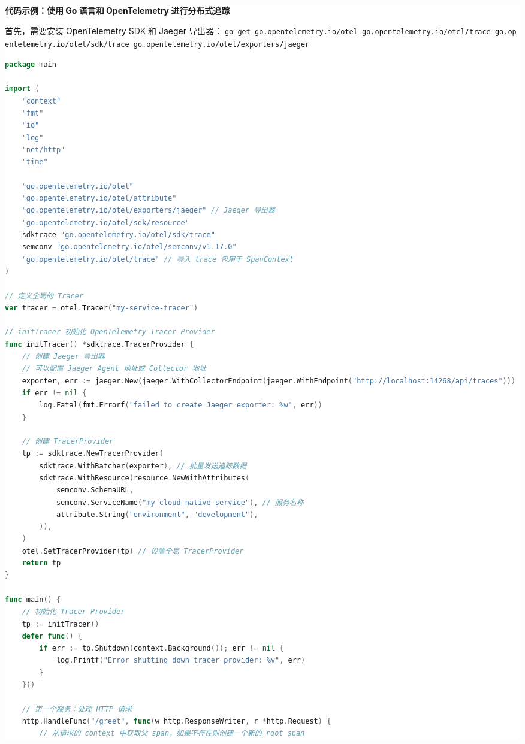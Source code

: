 **代码示例：使用 Go 语言和 OpenTelemetry 进行分布式追踪**

首先，需要安装 OpenTelemetry SDK 和 Jaeger 导出器：
`go get go.opentelemetry.io/otel go.opentelemetry.io/otel/trace go.opentelemetry.io/otel/sdk/trace go.opentelemetry.io/otel/exporters/jaeger`

```go
package main

import (
	"context"
	"fmt"
	"io"
	"log"
	"net/http"
	"time"

	"go.opentelemetry.io/otel"
	"go.opentelemetry.io/otel/attribute"
	"go.opentelemetry.io/otel/exporters/jaeger" // Jaeger 导出器
	"go.opentelemetry.io/otel/sdk/resource"
	sdktrace "go.opentelemetry.io/otel/sdk/trace"
	semconv "go.opentelemetry.io/otel/semconv/v1.17.0"
	"go.opentelemetry.io/otel/trace" // 导入 trace 包用于 SpanContext
)

// 定义全局的 Tracer
var tracer = otel.Tracer("my-service-tracer")

// initTracer 初始化 OpenTelemetry Tracer Provider
func initTracer() *sdktrace.TracerProvider {
	// 创建 Jaeger 导出器
	// 可以配置 Jaeger Agent 地址或 Collector 地址
	exporter, err := jaeger.New(jaeger.WithCollectorEndpoint(jaeger.WithEndpoint("http://localhost:14268/api/traces")))
	if err != nil {
		log.Fatal(fmt.Errorf("failed to create Jaeger exporter: %w", err))
	}

	// 创建 TracerProvider
	tp := sdktrace.NewTracerProvider(
		sdktrace.WithBatcher(exporter), // 批量发送追踪数据
		sdktrace.WithResource(resource.NewWithAttributes(
			semconv.SchemaURL,
			semconv.ServiceName("my-cloud-native-service"), // 服务名称
			attribute.String("environment", "development"),
		)),
	)
	otel.SetTracerProvider(tp) // 设置全局 TracerProvider
	return tp
}

func main() {
	// 初始化 Tracer Provider
	tp := initTracer()
	defer func() {
		if err := tp.Shutdown(context.Background()); err != nil {
			log.Printf("Error shutting down tracer provider: %v", err)
		}
	}()

	// 第一个服务：处理 HTTP 请求
	http.HandleFunc("/greet", func(w http.ResponseWriter, r *http.Request) {
		// 从请求的 context 中获取父 span，如果不存在则创建一个新的 root span
```